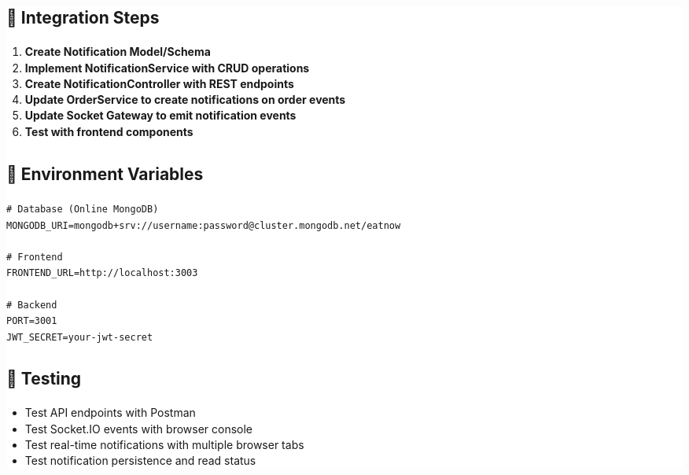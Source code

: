 ## 🎯 **Integration Steps**

1. **Create Notification Model/Schema**
2. **Implement NotificationService with CRUD operations**
3. **Create NotificationController with REST endpoints**
4. **Update OrderService to create notifications on order events**
5. **Update Socket Gateway to emit notification events**
6. **Test with frontend components**

## 🔧 **Environment Variables**
```env
# Database (Online MongoDB)
MONGODB_URI=mongodb+srv://username:password@cluster.mongodb.net/eatnow

# Frontend
FRONTEND_URL=http://localhost:3003

# Backend
PORT=3001
JWT_SECRET=your-jwt-secret
```

## 📝 **Testing**
- Test API endpoints with Postman
- Test Socket.IO events with browser console
- Test real-time notifications with multiple browser tabs
- Test notification persistence and read status

